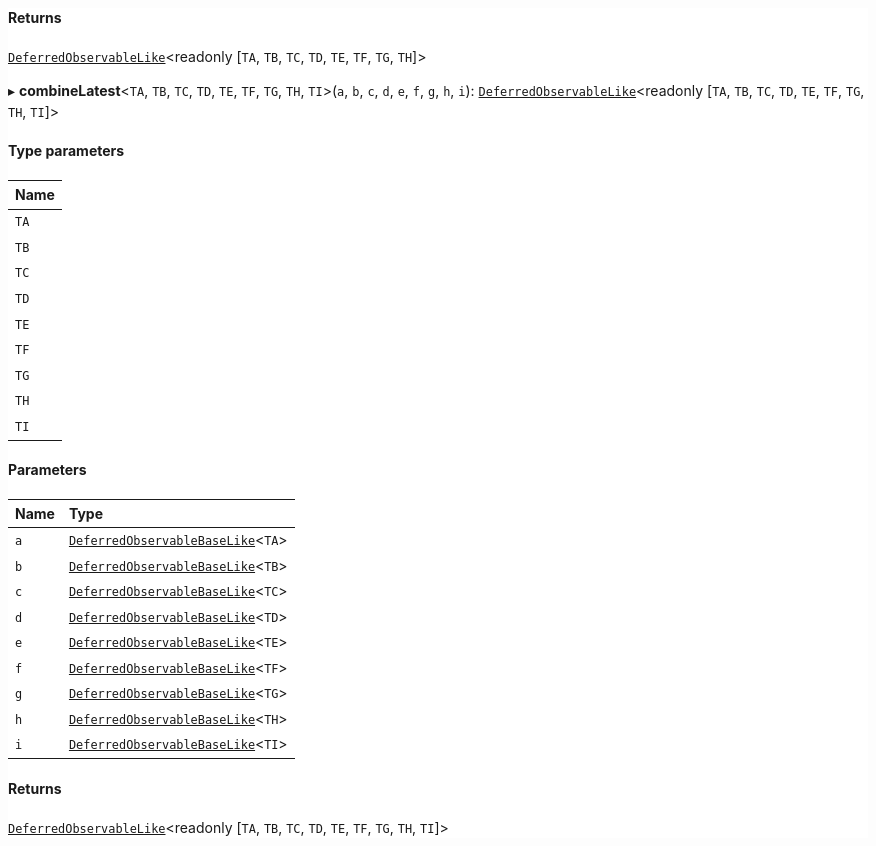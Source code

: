 #### Returns

[`DeferredObservableLike`](types.DeferredObservableLike.md)<readonly [`TA`, `TB`, `TC`, `TD`, `TE`, `TF`, `TG`, `TH`]\>

▸ **combineLatest**<`TA`, `TB`, `TC`, `TD`, `TE`, `TF`, `TG`, `TH`, `TI`\>(`a`, `b`, `c`, `d`, `e`, `f`, `g`, `h`, `i`): [`DeferredObservableLike`](types.DeferredObservableLike.md)<readonly [`TA`, `TB`, `TC`, `TD`, `TE`, `TF`, `TG`, `TH`, `TI`]\>

#### Type parameters

| Name |
| :------ |
| `TA` |
| `TB` |
| `TC` |
| `TD` |
| `TE` |
| `TF` |
| `TG` |
| `TH` |
| `TI` |

#### Parameters

| Name | Type |
| :------ | :------ |
| `a` | [`DeferredObservableBaseLike`](types.DeferredObservableBaseLike.md)<`TA`\> |
| `b` | [`DeferredObservableBaseLike`](types.DeferredObservableBaseLike.md)<`TB`\> |
| `c` | [`DeferredObservableBaseLike`](types.DeferredObservableBaseLike.md)<`TC`\> |
| `d` | [`DeferredObservableBaseLike`](types.DeferredObservableBaseLike.md)<`TD`\> |
| `e` | [`DeferredObservableBaseLike`](types.DeferredObservableBaseLike.md)<`TE`\> |
| `f` | [`DeferredObservableBaseLike`](types.DeferredObservableBaseLike.md)<`TF`\> |
| `g` | [`DeferredObservableBaseLike`](types.DeferredObservableBaseLike.md)<`TG`\> |
| `h` | [`DeferredObservableBaseLike`](types.DeferredObservableBaseLike.md)<`TH`\> |
| `i` | [`DeferredObservableBaseLike`](types.DeferredObservableBaseLike.md)<`TI`\> |

#### Returns

[`DeferredObservableLike`](types.DeferredObservableLike.md)<readonly [`TA`, `TB`, `TC`, `TD`, `TE`, `TF`, `TG`, `TH`, `TI`]\>
